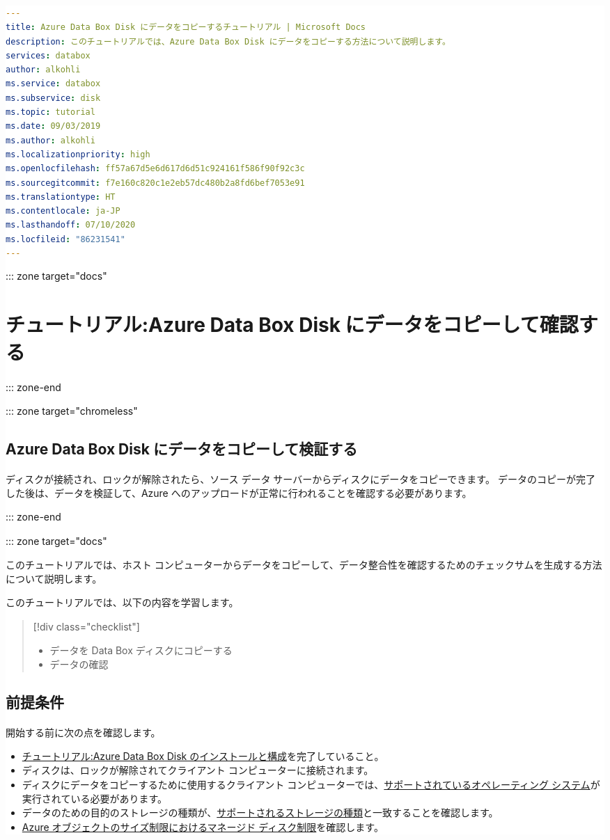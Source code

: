 ```yaml
---
title: Azure Data Box Disk にデータをコピーするチュートリアル | Microsoft Docs
description: このチュートリアルでは、Azure Data Box Disk にデータをコピーする方法について説明します。
services: databox
author: alkohli
ms.service: databox
ms.subservice: disk
ms.topic: tutorial
ms.date: 09/03/2019
ms.author: alkohli
ms.localizationpriority: high
ms.openlocfilehash: ff57a67d5e6d617d6d51c924161f586f90f92c3c
ms.sourcegitcommit: f7e160c820c1e2eb57dc480b2a8fd6bef7053e91
ms.translationtype: HT
ms.contentlocale: ja-JP
ms.lasthandoff: 07/10/2020
ms.locfileid: "86231541"
---
```

::: zone target="docs"

# <a name="tutorial-copy-data-to-azure-data-box-disk-and-verify"></a>チュートリアル:Azure Data Box Disk にデータをコピーして確認する

::: zone-end

::: zone target="chromeless"

## <a name="copy-data-to-azure-data-box-disk-and-validate"></a>Azure Data Box Disk にデータをコピーして検証する

ディスクが接続され、ロックが解除されたら、ソース データ サーバーからディスクにデータをコピーできます。 データのコピーが完了した後は、データを検証して、Azure へのアップロードが正常に行われることを確認する必要があります。

::: zone-end

::: zone target="docs"

このチュートリアルでは、ホスト コンピューターからデータをコピーして、データ整合性を確認するためのチェックサムを生成する方法について説明します。

このチュートリアルでは、以下の内容を学習します。

> [!div class="checklist"]
> * データを Data Box ディスクにコピーする
> * データの確認

## <a name="prerequisites"></a>前提条件

開始する前に次の点を確認します。
- [チュートリアル:Azure Data Box Disk のインストールと構成](data-box-disk-deploy-set-up.md)を完了していること。
- ディスクは、ロックが解除されてクライアント コンピューターに接続されます。
- ディスクにデータをコピーするために使用するクライアント コンピューターでは、[サポートされているオペレーティング システム](data-box-disk-system-requirements.md#supported-operating-systems-for-clients)が実行されている必要があります。
- データのための目的のストレージの種類が、[サポートされるストレージの種類](data-box-disk-system-requirements.md#supported-storage-types-for-upload)と一致することを確認します。
- [Azure オブジェクトのサイズ制限におけるマネージド ディスク制限](data-box-disk-limits.md#azure-object-size-limits)を確認します。
